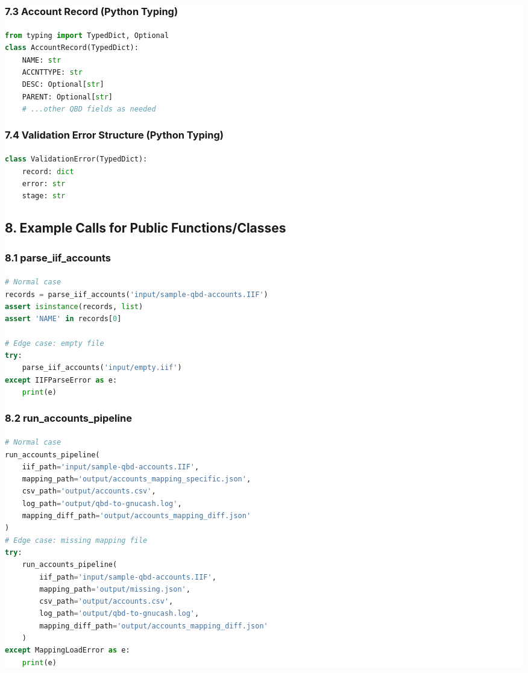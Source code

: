 ### 7.3 Account Record (Python Typing)
```python
from typing import TypedDict, Optional
class AccountRecord(TypedDict):
    NAME: str
    ACCNTTYPE: str
    DESC: Optional[str]
    PARENT: Optional[str]
    # ...other QBD fields as needed
```

### 7.4 Validation Error Structure (Python Typing)
```python
class ValidationError(TypedDict):
    record: dict
    error: str
    stage: str
```

## 8. Example Calls for Public Functions/Classes

### 8.1 parse_iif_accounts
```python
# Normal case
records = parse_iif_accounts('input/sample-qbd-accounts.IIF')
assert isinstance(records, list)
assert 'NAME' in records[0]

# Edge case: empty file
try:
    parse_iif_accounts('input/empty.iif')
except IIFParseError as e:
    print(e)
```

### 8.2 run_accounts_pipeline
```python
# Normal case
run_accounts_pipeline(
    iif_path='input/sample-qbd-accounts.IIF',
    mapping_path='output/accounts_mapping_specific.json',
    csv_path='output/accounts.csv',
    log_path='output/qbd-to-gnucash.log',
    mapping_diff_path='output/accounts_mapping_diff.json'
)
# Edge case: missing mapping file
try:
    run_accounts_pipeline(
        iif_path='input/sample-qbd-accounts.IIF',
        mapping_path='output/missing.json',
        csv_path='output/accounts.csv',
        log_path='output/qbd-to-gnucash.log',
        mapping_diff_path='output/accounts_mapping_diff.json'
    )
except MappingLoadError as e:
    print(e)
```
